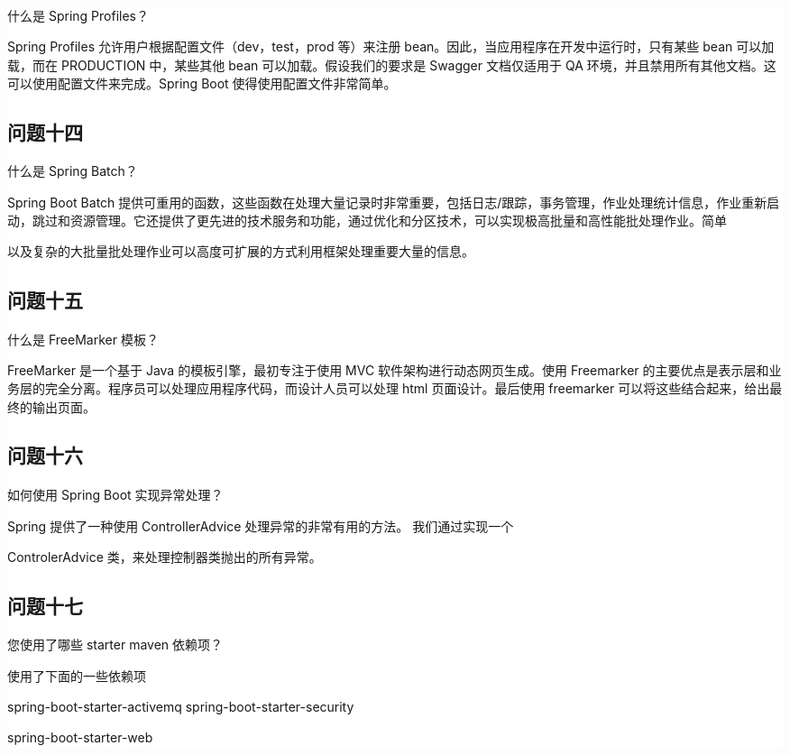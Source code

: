 
什么是 Spring Profiles？ 

 

Spring   Profiles 允许用户根据配置文件（dev，test，prod 等）来注册 bean。因此，当应用程序在开发中运行时，只有某些 bean 可以加载，而在 PRODUCTION 中，某些其他 bean 可以加载。假设我们的要求是 Swagger 文档仅适用于 QA 环境，并且禁用所有其他文档。这可以使用配置文件来完成。Spring Boot 使得使用配置文件非常简单。 

 

## 问题十四 

 

什么是 Spring Batch？ 

 

Spring Boot Batch 提供可重用的函数，这些函数在处理大量记录时非常重要，包括日志/跟踪，事务管理，作业处理统计信息，作业重新启动，跳过和资源管理。它还提供了更先进的技术服务和功能，通过优化和分区技术，可以实现极高批量和高性能批处理作业。简单

以及复杂的大批量批处理作业可以高度可扩展的方式利用框架处理重要大量的信息。 

 

## 问题十五 

 

什么是 FreeMarker 模板？ 

 

FreeMarker 是一个基于 Java 的模板引擎，最初专注于使用 MVC 软件架构进行动态网页生成。使用 Freemarker 的主要优点是表示层和业务层的完全分离。程序员可以处理应用程序代码，而设计人员可以处理 html 页面设计。最后使用 freemarker 可以将这些结合起来，给出最终的输出页面。 

 

## 问题十六 

 

如何使用 Spring Boot 实现异常处理？ 

 

Spring 提供了一种使用 ControllerAdvice 处理异常的非常有用的方法。 我们通过实现一个

ControlerAdvice 类，来处理控制器类抛出的所有异常。 

 

## 问题十七 

 

您使用了哪些 starter maven 依赖项？ 

 

使用了下面的一些依赖项 

 

spring-boot-starter-activemq spring-boot-starter-security

spring-boot-starter-web 
